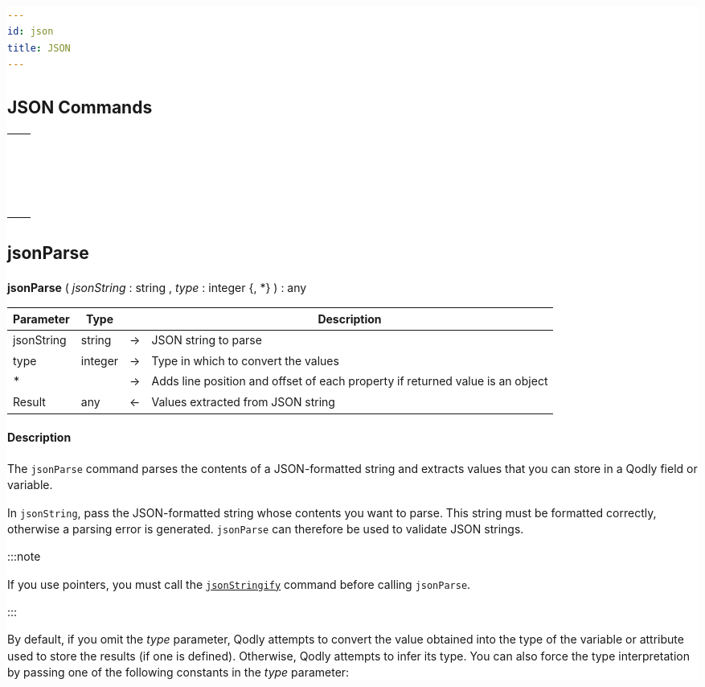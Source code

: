 ```yaml
---
id: json
title: JSON
---
```



## JSON Commands

||
|---|
|[](#jsonparse)&nbsp;&nbsp;&nbsp;&nbsp;|
|[](#jsonresolvepointers)&nbsp;&nbsp;&nbsp;&nbsp;|
|[](#jsonstringify)&nbsp;&nbsp;&nbsp;&nbsp;|
|[](#jsonvalidate)&nbsp;&nbsp;&nbsp;&nbsp;|


## jsonParse

**jsonParse** ( *jsonString* : string , *type* : integer {, \*} ) : any



|Parameter|Type||Description|
|---------|--- |:---:|------|
|jsonString|string|->|JSON string to parse|
|type|integer|->|Type in which to convert the values|
|*||->|Adds line position and offset of each property if returned value is an object|
|Result|any|<-|Values extracted from JSON string|

#### Description

The `jsonParse` command parses the contents of a JSON-formatted string and extracts values that you can store in a Qodly field or variable. 

In `jsonString`, pass the JSON-formatted string whose contents you want to parse. This string must be formatted correctly, otherwise a parsing error is generated. `jsonParse` can therefore be used to validate JSON strings. 

:::note

If you use pointers, you must call the [`jsonStringify`](#jsonstringify) command before calling `jsonParse`.

:::

By default, if you omit the *type* parameter, Qodly attempts to convert the value obtained into the type of the variable or attribute used to store the results (if one is defined). Otherwise, Qodly attempts to infer its type. You can also force the type interpretation by passing one of the following constants in the *type* parameter:

